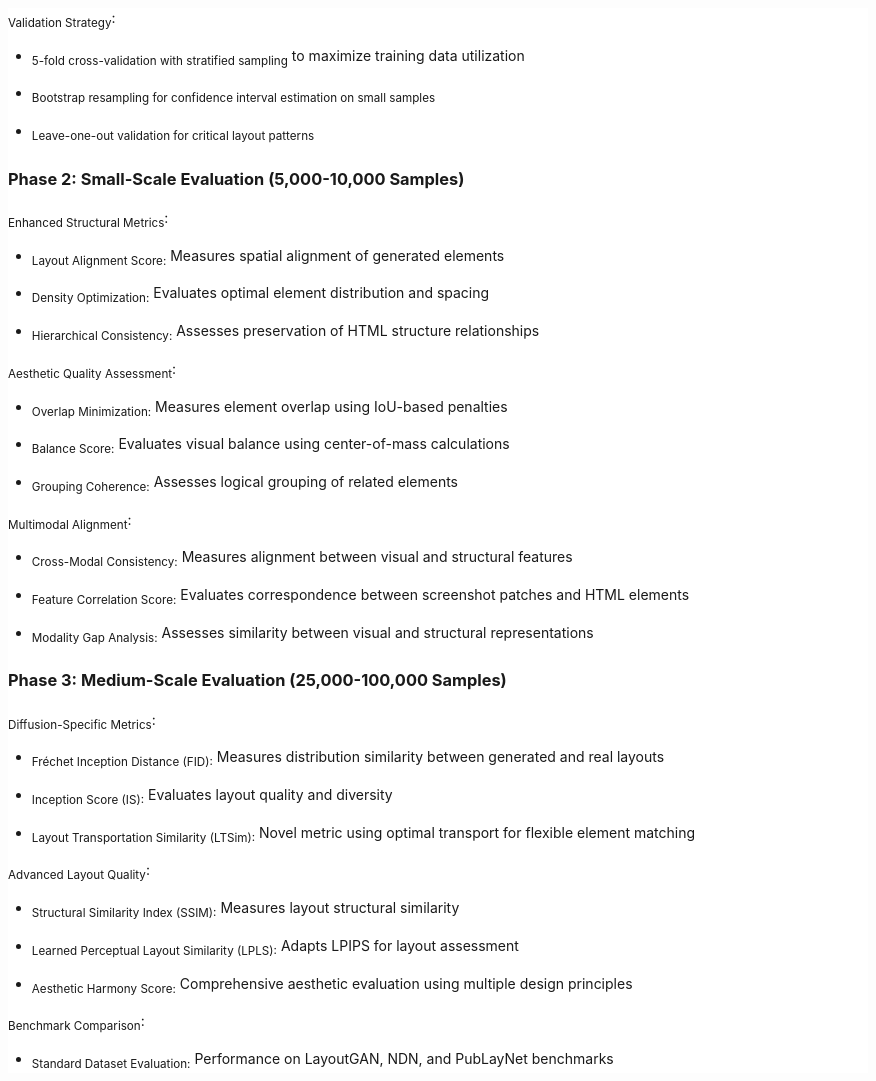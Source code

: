 <sub>Validation Strategy</sub>:

- <sub>5-fold cross-validation with stratified sampling</sub> to maximize training data utilization

- <sub>Bootstrap resampling for confidence interval estimation on small samples</sub>

- <sub>Leave-one-out validation for critical layout patterns</sub>

### Phase 2: Small-Scale Evaluation (5,000-10,000 Samples)

<sub>Enhanced Structural Metrics</sub>:

- <sub>Layout Alignment Score:</sub> Measures spatial alignment of generated elements

- <sub>Density Optimization:</sub> Evaluates optimal element distribution and spacing

- <sub>Hierarchical Consistency:</sub> Assesses preservation of HTML structure relationships

<sub>Aesthetic Quality Assessment</sub>:

- <sub>Overlap Minimization:</sub> Measures element overlap using IoU-based penalties

- <sub>Balance Score:</sub> Evaluates visual balance using center-of-mass calculations

- <sub>Grouping Coherence:</sub> Assesses logical grouping of related elements

<sub>Multimodal Alignment</sub>:

- <sub>Cross-Modal Consistency:</sub> Measures alignment between visual and structural features

- <sub>Feature Correlation Score:</sub> Evaluates correspondence between screenshot patches and HTML elements

- <sub>Modality Gap Analysis:</sub> Assesses similarity between visual and structural representations

### Phase 3: Medium-Scale Evaluation (25,000-100,000 Samples)

<sub>Diffusion-Specific Metrics</sub>:

- <sub>Fréchet Inception Distance (FID):</sub> Measures distribution similarity between generated and real layouts

- <sub>Inception Score (IS):</sub> Evaluates layout quality and diversity

- <sub>Layout Transportation Similarity (LTSim):</sub> Novel metric using optimal transport for flexible element matching

<sub>Advanced Layout Quality</sub>:

- <sub>Structural Similarity Index (SSIM):</sub> Measures layout structural similarity

- <sub>Learned Perceptual Layout Similarity (LPLS):</sub> Adapts LPIPS for layout assessment

- <sub>Aesthetic Harmony Score:</sub> Comprehensive aesthetic evaluation using multiple design principles

<sub>Benchmark Comparison</sub>:

- <sub>Standard Dataset Evaluation:</sub> Performance on LayoutGAN, NDN, and PubLayNet benchmarks
